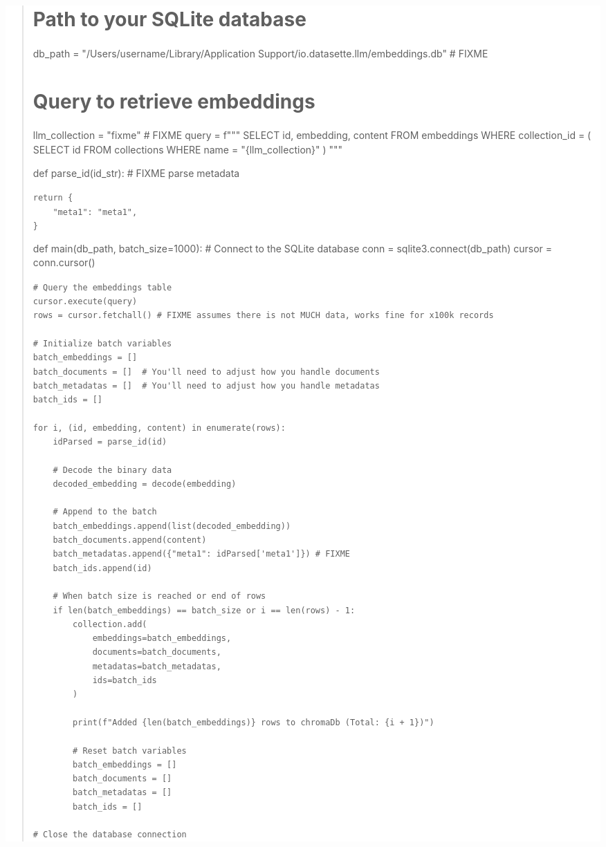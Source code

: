 > 
> # Path to your SQLite database
> db_path = "/Users/username/Library/Application Support/io.datasette.llm/embeddings.db" # FIXME
> 
> # Query to retrieve embeddings
> llm_collection = "fixme" # FIXME
> query = f"""
> SELECT id, embedding, content FROM embeddings WHERE collection_id = (
>     SELECT id FROM collections WHERE name = "{llm_collection}" 
> )
> """
> 
> def parse_id(id_str):
>     # FIXME parse metadata
> 
>     return {
>         "meta1": "meta1",
>     }
> 
> def main(db_path, batch_size=1000):
>     # Connect to the SQLite database
>     conn = sqlite3.connect(db_path)
>     cursor = conn.cursor()
> 
>     # Query the embeddings table
>     cursor.execute(query)
>     rows = cursor.fetchall() # FIXME assumes there is not MUCH data, works fine for x100k records
> 
>     # Initialize batch variables
>     batch_embeddings = []
>     batch_documents = []  # You'll need to adjust how you handle documents
>     batch_metadatas = []  # You'll need to adjust how you handle metadatas
>     batch_ids = []
> 
>     for i, (id, embedding, content) in enumerate(rows):
>         idParsed = parse_id(id)
> 
>         # Decode the binary data
>         decoded_embedding = decode(embedding)
> 
>         # Append to the batch
>         batch_embeddings.append(list(decoded_embedding))
>         batch_documents.append(content)
>         batch_metadatas.append({"meta1": idParsed['meta1']}) # FIXME
>         batch_ids.append(id)
> 
>         # When batch size is reached or end of rows
>         if len(batch_embeddings) == batch_size or i == len(rows) - 1:
>             collection.add(
>                 embeddings=batch_embeddings,
>                 documents=batch_documents,
>                 metadatas=batch_metadatas,
>                 ids=batch_ids
>             )
> 
>             print(f"Added {len(batch_embeddings)} rows to chromaDb (Total: {i + 1})")
> 
>             # Reset batch variables
>             batch_embeddings = []
>             batch_documents = []
>             batch_metadatas = []
>             batch_ids = []
> 
>     # Close the database connection